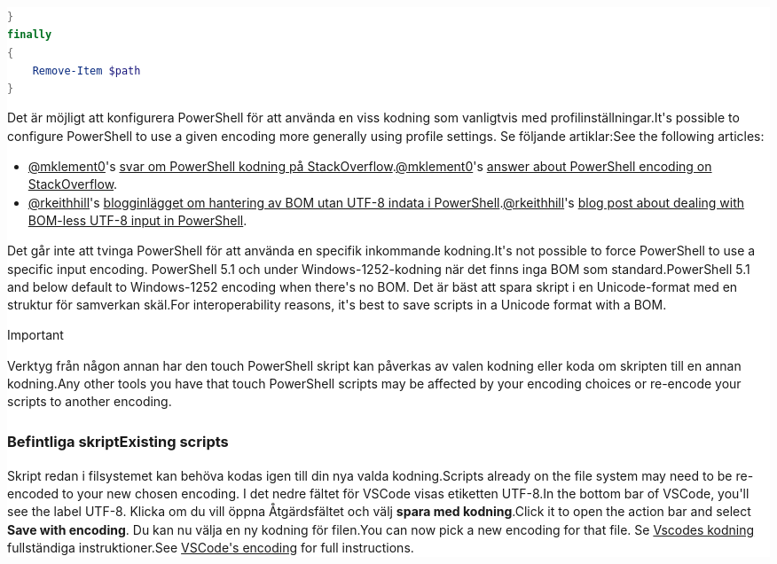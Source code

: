 ```powershell
}
finally
{
    Remove-Item $path
}
```

<span data-ttu-id="9f89e-195">Det är möjligt att konfigurera PowerShell för att använda en viss kodning som vanligtvis med profilinställningar.</span><span class="sxs-lookup"><span data-stu-id="9f89e-195">It's possible to configure PowerShell to use a given encoding more generally using profile settings.</span></span> <span data-ttu-id="9f89e-196">Se följande artiklar:</span><span class="sxs-lookup"><span data-stu-id="9f89e-196">See the following articles:</span></span>

- <span data-ttu-id="9f89e-197">[@mklement0]'s [svar om PowerShell kodning på StackOverflow](https://stackoverflow.com/a/40098904).</span><span class="sxs-lookup"><span data-stu-id="9f89e-197">[@mklement0]'s [answer about PowerShell encoding on StackOverflow](https://stackoverflow.com/a/40098904).</span></span>
- <span data-ttu-id="9f89e-198">[@rkeithhill]'s [blogginlägget om hantering av BOM utan UTF-8 indata i PowerShell](https://rkeithhill.wordpress.com/2010/05/26/handling-native-exe-output-encoding-in-utf8-with-no-bom/).</span><span class="sxs-lookup"><span data-stu-id="9f89e-198">[@rkeithhill]'s [blog post about dealing with BOM-less UTF-8 input in PowerShell](https://rkeithhill.wordpress.com/2010/05/26/handling-native-exe-output-encoding-in-utf8-with-no-bom/).</span></span>

<span data-ttu-id="9f89e-199">Det går inte att tvinga PowerShell för att använda en specifik inkommande kodning.</span><span class="sxs-lookup"><span data-stu-id="9f89e-199">It's not possible to force PowerShell to use a specific input encoding.</span></span> <span data-ttu-id="9f89e-200">PowerShell 5.1 och under Windows-1252-kodning när det finns inga BOM som standard.</span><span class="sxs-lookup"><span data-stu-id="9f89e-200">PowerShell 5.1 and below default to Windows-1252 encoding when there's no BOM.</span></span> <span data-ttu-id="9f89e-201">Det är bäst att spara skript i en Unicode-format med en struktur för samverkan skäl.</span><span class="sxs-lookup"><span data-stu-id="9f89e-201">For interoperability reasons, it's best to save scripts in a Unicode format with a BOM.</span></span>

> [!IMPORTANT]
> <span data-ttu-id="9f89e-202">Verktyg från någon annan har den touch PowerShell skript kan påverkas av valen kodning eller koda om skripten till en annan kodning.</span><span class="sxs-lookup"><span data-stu-id="9f89e-202">Any other tools you have that touch PowerShell scripts may be affected by your encoding choices or re-encode your scripts to another encoding.</span></span>

### <a name="existing-scripts"></a><span data-ttu-id="9f89e-203">Befintliga skript</span><span class="sxs-lookup"><span data-stu-id="9f89e-203">Existing scripts</span></span>

<span data-ttu-id="9f89e-204">Skript redan i filsystemet kan behöva kodas igen till din nya valda kodning.</span><span class="sxs-lookup"><span data-stu-id="9f89e-204">Scripts already on the file system may need to be re-encoded to your new chosen encoding.</span></span> <span data-ttu-id="9f89e-205">I det nedre fältet för VSCode visas etiketten UTF-8.</span><span class="sxs-lookup"><span data-stu-id="9f89e-205">In the bottom bar of VSCode, you'll see the label UTF-8.</span></span> <span data-ttu-id="9f89e-206">Klicka om du vill öppna Åtgärdsfältet och välj **spara med kodning**.</span><span class="sxs-lookup"><span data-stu-id="9f89e-206">Click it to open the action bar and select **Save with encoding**.</span></span> <span data-ttu-id="9f89e-207">Du kan nu välja en ny kodning för filen.</span><span class="sxs-lookup"><span data-stu-id="9f89e-207">You can now pick a new encoding for that file.</span></span> <span data-ttu-id="9f89e-208">Se [Vscodes kodning][] fullständiga instruktioner.</span><span class="sxs-lookup"><span data-stu-id="9f89e-208">See [VSCode's encoding][] for full instructions.</span></span>


[@mklement0]: https://github.com/mklement0
[@rkeithhill]: https://github.com/rkeithhill
[Windows-1252]: https://wikipedia.org/wiki/Windows-1252
[latin 1]: https://wikipedia.org/wiki/ISO/IEC_8859-1
[latin-1]: https://wikipedia.org/wiki/ISO/IEC_8859-1
[UTF-8]: https://wikipedia.org/wiki/UTF-8
[byte-ordningsmarkering]: https://wikipedia.org/wiki/Byte_order_mark
[byte-order mark]: https://wikipedia.org/wiki/Byte_order_mark
[UTF-16]: https://wikipedia.org/wiki/UTF-16
[Språk Server-protokoll]: https://microsoft.github.io/language-server-protocol/
[Language Server Protocol]: https://microsoft.github.io/language-server-protocol/
[Vscodes kodning]: https://code.visualstudio.com/docs/editor/codebasics#_file-encoding-support
[VSCode's encoding]: https://code.visualstudio.com/docs/editor/codebasics#_file-encoding-support